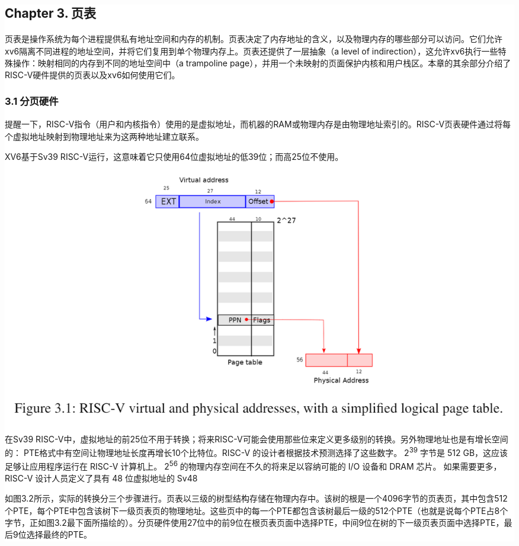 
## Chapter 3. 页表

页表是操作系统为每个进程提供私有地址空间和内存的机制。页表决定了内存地址的含义，以及物理内存的哪些部分可以访问。它们允许xv6隔离不同进程的地址空间，并将它们复用到单个物理内存上。页表还提供了一层抽象（a level of indirection），这允许xv6执行一些特殊操作：映射相同的内存到不同的地址空间中（a trampoline page），并用一个未映射的页面保护内核和用户栈区。本章的其余部分介绍了RISC-V硬件提供的页表以及xv6如何使用它们。

### 3.1 分页硬件

提醒一下，RISC-V指令（用户和内核指令）使用的是虚拟地址，而机器的RAM或物理内存是由物理地址索引的。RISC-V页表硬件通过将每个虚拟地址映射到物理地址来为这两种地址建立联系。

XV6基于Sv39 RISC-V运行，这意味着它只使用64位虚拟地址的低39位；而高25位不使用。

![img](教材笔记.assets/p1.png)

在Sv39 RISC-V中，虚拟地址的前25位不用于转换；将来RISC-V可能会使用那些位来定义更多级别的转换。另外物理地址也是有增长空间的： PTE格式中有空间让物理地址长度再增长10个比特位。RISC-V 的设计者根据技术预测选择了这些数字。 $2^{39}$ 字节是 512 GB，这应该足够让应用程序运行在 RISC-V 计算机上。 $2^{56}$ 的物理内存空间在不久的将来足以容纳可能的 I/O 设备和 DRAM 芯片。 如果需要更多，RISC-V 设计人员定义了具有 48 位虚拟地址的 Sv48

如图3.2所示，实际的转换分三个步骤进行。页表以三级的树型结构存储在物理内存中。该树的根是一个4096字节的页表页，其中包含512个PTE，每个PTE中包含该树下一级页表页的物理地址。这些页中的每一个PTE都包含该树最后一级的512个PTE（也就是说每个PTE占8个字节，正如图3.2最下面所描绘的）。分页硬件使用27位中的前9位在根页表页面中选择PTE，中间9位在树的下一级页表页面中选择PTE，最后9位选择最终的PTE。
